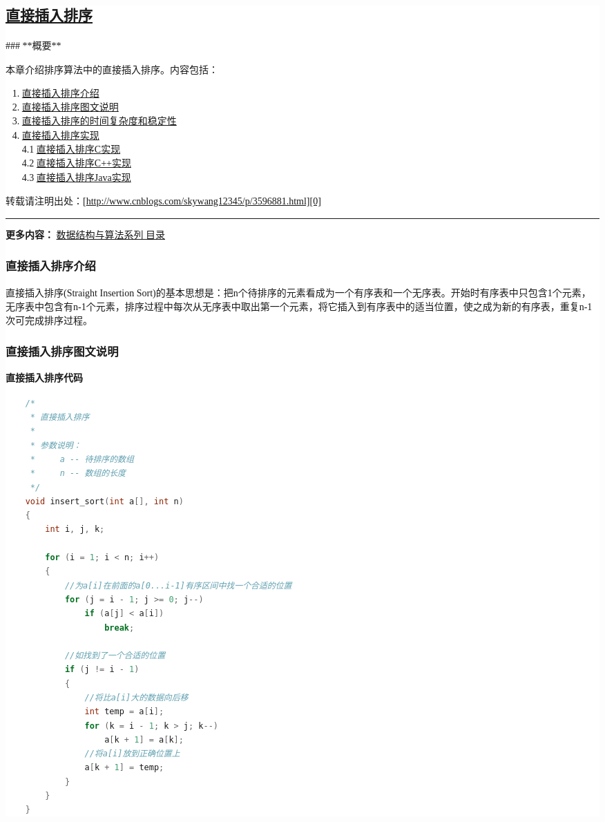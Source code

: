 ## [直接插入排序][0]
<font face=黑体>
### **概要**

本章介绍排序算法中的直接插入排序。内容包括：   
1. [直接插入排序介绍][1]   
2. [直接插入排序图文说明][2]   
3. [直接插入排序的时间复杂度和稳定性][3]   
4. [直接插入排序实现][4]   
4.1 [直接插入排序C实现][5]   
4.2 [直接插入排序C++实现][6]   
4.3 [直接插入排序Java实现][7]

转载请注明出处：[http://www.cnblogs.com/skywang12345/p/3596881.html][0]

- - -

**更多内容：** [数据结构与算法系列 目录][8]

### **直接插入排序介绍**

直接插入排序(Straight Insertion Sort)的基本思想是：把n个待排序的元素看成为一个有序表和一个无序表。开始时有序表中只包含1个元素，无序表中包含有n-1个元素，排序过程中每次从无序表中取出第一个元素，将它插入到有序表中的适当位置，使之成为新的有序表，重复n-1次可完成排序过程。

### **直接插入排序图文说明**

**直接插入排序代码**

```c
    /*
     * 直接插入排序
     *
     * 参数说明：
     *     a -- 待排序的数组
     *     n -- 数组的长度
     */
    void insert_sort(int a[], int n)
    {
        int i, j, k;
    
        for (i = 1; i < n; i++)
        {
            //为a[i]在前面的a[0...i-1]有序区间中找一个合适的位置
            for (j = i - 1; j >= 0; j--)
                if (a[j] < a[i])
                    break;
    
            //如找到了一个合适的位置
            if (j != i - 1)
            {
                //将比a[i]大的数据向后移
                int temp = a[i];
                for (k = i - 1; k > j; k--)
                    a[k + 1] = a[k];
                //将a[i]放到正确位置上
                a[k + 1] = temp;
            }
        }
    }
```


[0]: http://www.cnblogs.com/skywang12345/p/3596881.html
[1]: #a1
[2]: #a2
[3]: #a3
[4]: #a4
[5]: #a41
[6]: #a42
[7]: #a43
[8]: http://www.cnblogs.com/skywang12345/p/3603935.html